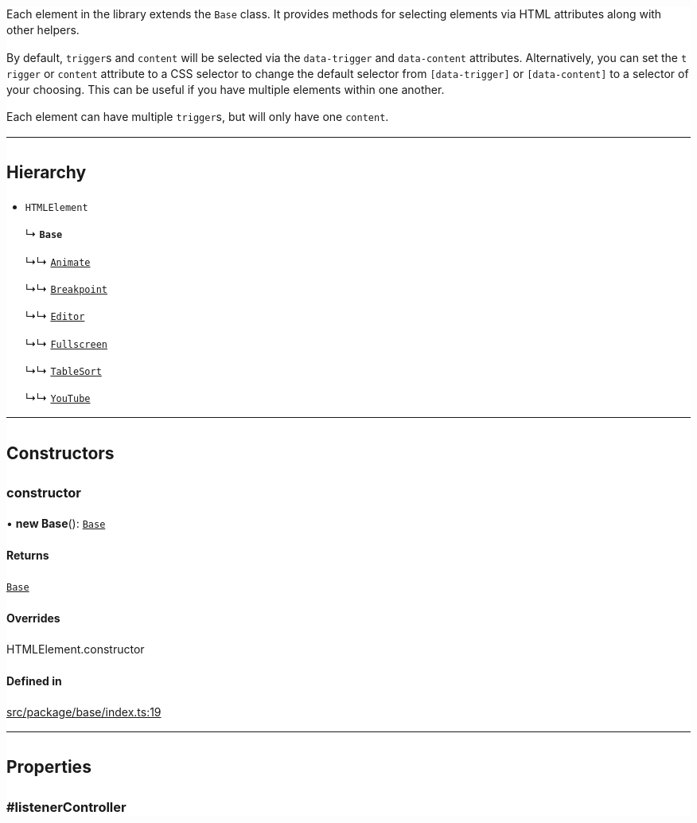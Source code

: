 Each element in the library extends the `Base` class. It provides methods
for selecting elements via HTML attributes along with other helpers.

By default, `trigger`s and `content` will be selected via the `data-trigger` and
`data-content` attributes. Alternatively, you can set the `trigger` or
`content` attribute to a CSS selector to change the default selector from
`[data-trigger]` or `[data-content]` to a selector of your choosing.
This can be useful if you have multiple elements within one another.

Each element can have multiple `trigger`s, but will only have one `content`.

---

## Hierarchy

- `HTMLElement`

  ↳ **`Base`**

  ↳↳ [`Animate`](/docs/animate/)

  ↳↳ [`Breakpoint`](/docs/breakpoint/)

  ↳↳ [`Editor`](/docs/editor/)

  ↳↳ [`Fullscreen`](/docs/fullscreen/)

  ↳↳ [`TableSort`](/docs/tablesort/)

  ↳↳ [`YouTube`](/docs/youtube/)

---

## Constructors

### constructor

• **new Base**(): [`Base`](/docs/base/)

#### Returns

[`Base`](/docs/base/)

#### Overrides

HTMLElement.constructor

#### Defined in

[src/package/base/index.ts:19](https://github.com/rossrobino/components/blob/ebb6edd/src/package/base/index.ts#L19)

---

## Properties

### #listenerController
